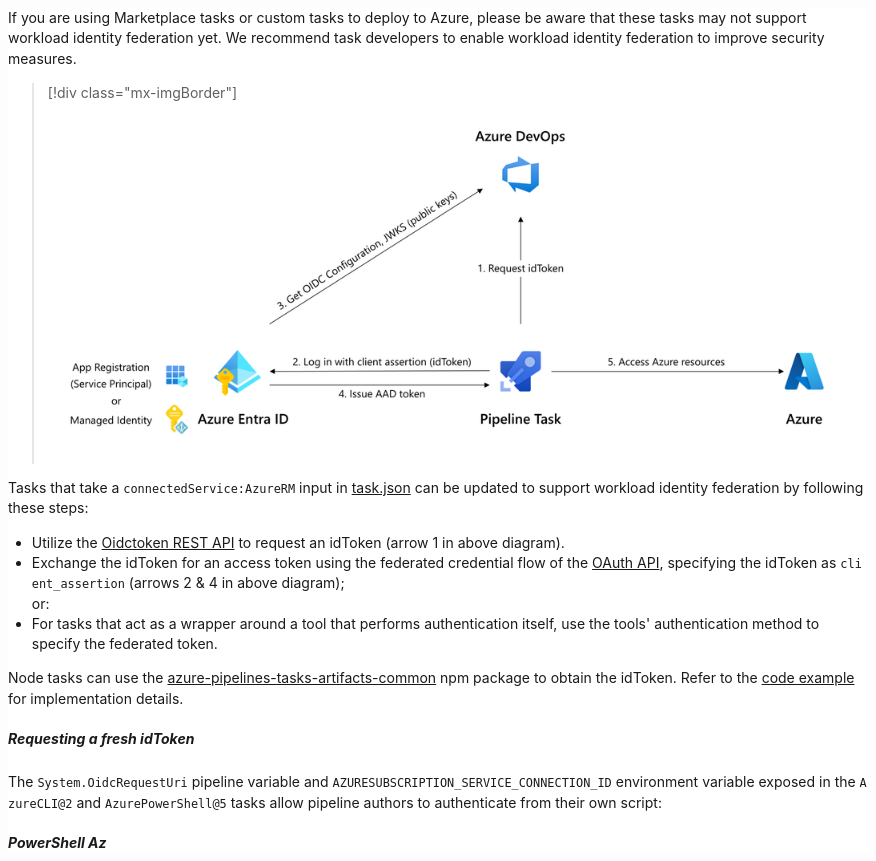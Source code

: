 If you are using Marketplace tasks or custom tasks to deploy to Azure, please be aware that these tasks may not support workload identity federation yet. We recommend task developers to enable workload identity federation to improve security measures.

> [!div class="mx-imgBorder"]
> ![Screenshot of oidc collaboration.](../../media/240-pipelines-01.png "Screenshot of oidc collaboration")


Tasks that take a `connectedService:AzureRM` input in [task.json](/azure/devops/extend/develop/integrate-build-task#custom-build-task-json) can be updated to support workload identity federation by following these steps:

*  Utilize the [Oidctoken REST API](/rest/api/azure/devops/distributedtask/oidctoken/create?view=azure-devops-rest-7.2&preserve-view=true) to request an idToken (arrow 1 in above diagram).
*   Exchange the idToken for an access token using the federated credential flow of the [OAuth API](/azure/active-directory/develop/v2-oauth2-client-creds-grant-flow#third-case-access-token-request-with-a-federated-credential), specifying the idToken as `client_assertion` (arrows 2 & 4 in above diagram);  
    or:
*   For tasks that act as a wrapper around a tool that performs authentication itself, use the tools' authentication method to specify the federated token.

Node tasks can use the [azure-pipelines-tasks-artifacts-common](https://www.npmjs.com/package/azure-pipelines-tasks-artifacts-common?activeTab=explore) npm package to obtain the idToken. Refer to the [code example](https://github.com/microsoft/azure-pipelines-terraform/blob/main/Tasks/TerraformTask/TerraformTaskV4/src/id-token-generator.ts) for implementation details.


##### Requesting a fresh idToken

The `System.OidcRequestUri` pipeline variable and `AZURESUBSCRIPTION_SERVICE_CONNECTION_ID` environment variable exposed in the `AzureCLI@2` and `AzurePowerShell@5` tasks allow pipeline authors to authenticate from their own script:

##### PowerShell Az
